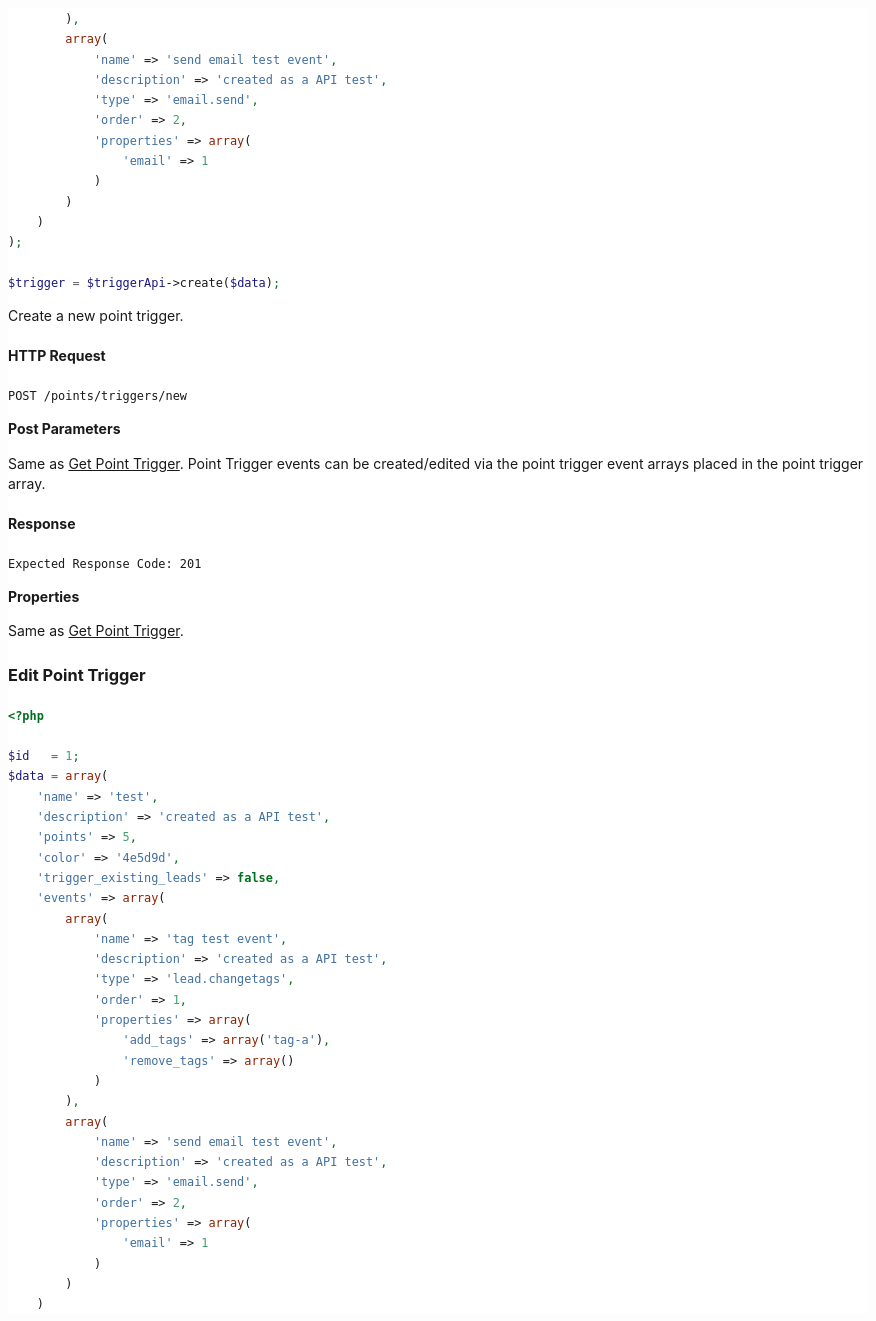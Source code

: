 ```php
        ),
        array(
            'name' => 'send email test event',
            'description' => 'created as a API test',
            'type' => 'email.send',
            'order' => 2,
            'properties' => array(
                'email' => 1
            )
        )
    )
);

$trigger = $triggerApi->create($data);
```
Create a new point trigger.

#### HTTP Request

`POST /points/triggers/new`

**Post Parameters**

Same as [Get Point Trigger](#get-point-trigger). Point Trigger events can be created/edited via the point trigger event arrays placed in the point trigger array.

#### Response

`Expected Response Code: 201`

**Properties**

Same as [Get Point Trigger](#get-point-trigger).

### Edit Point Trigger
```php
<?php

$id   = 1;
$data = array(
    'name' => 'test',
    'description' => 'created as a API test',
    'points' => 5,
    'color' => '4e5d9d',
    'trigger_existing_leads' => false,
    'events' => array(
        array(
            'name' => 'tag test event',
            'description' => 'created as a API test',
            'type' => 'lead.changetags',
            'order' => 1,
            'properties' => array(
                'add_tags' => array('tag-a'),
                'remove_tags' => array()
            )
        ),
        array(
            'name' => 'send email test event',
            'description' => 'created as a API test',
            'type' => 'email.send',
            'order' => 2,
            'properties' => array(
                'email' => 1
            )
        )
    )
```
